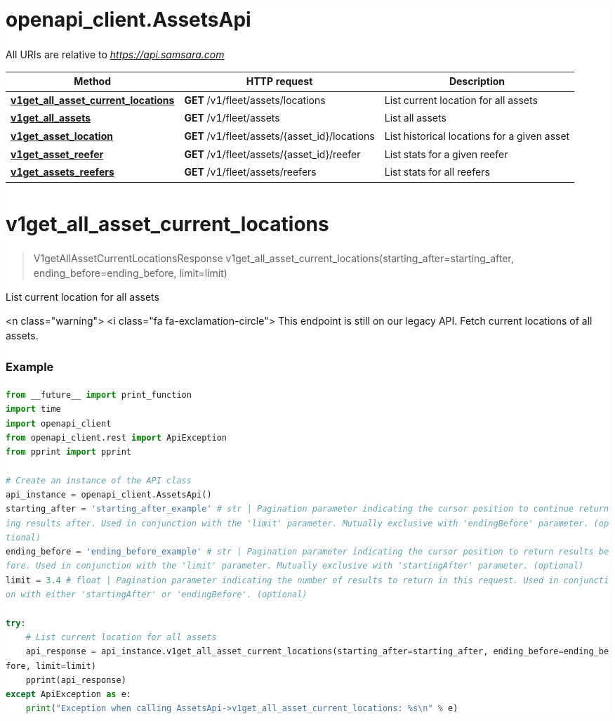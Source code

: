 # openapi_client.AssetsApi

All URIs are relative to *https://api.samsara.com*

Method | HTTP request | Description
------------- | ------------- | -------------
[**v1get_all_asset_current_locations**](AssetsApi.md#v1get_all_asset_current_locations) | **GET** /v1/fleet/assets/locations | List current location for all assets
[**v1get_all_assets**](AssetsApi.md#v1get_all_assets) | **GET** /v1/fleet/assets | List all assets
[**v1get_asset_location**](AssetsApi.md#v1get_asset_location) | **GET** /v1/fleet/assets/{asset_id}/locations | List historical locations for a given asset
[**v1get_asset_reefer**](AssetsApi.md#v1get_asset_reefer) | **GET** /v1/fleet/assets/{asset_id}/reefer | List stats for a given reefer
[**v1get_assets_reefers**](AssetsApi.md#v1get_assets_reefers) | **GET** /v1/fleet/assets/reefers | List stats for all reefers


# **v1get_all_asset_current_locations**
> V1getAllAssetCurrentLocationsResponse v1get_all_asset_current_locations(starting_after=starting_after, ending_before=ending_before, limit=limit)

List current location for all assets

<n class=\"warning\"> <nh> <i class=\"fa fa-exclamation-circle\"></i> This endpoint is still on our legacy API. </nh> </n>  Fetch current locations of all assets.

### Example

```python
from __future__ import print_function
import time
import openapi_client
from openapi_client.rest import ApiException
from pprint import pprint

# Create an instance of the API class
api_instance = openapi_client.AssetsApi()
starting_after = 'starting_after_example' # str | Pagination parameter indicating the cursor position to continue returning results after. Used in conjunction with the 'limit' parameter. Mutually exclusive with 'endingBefore' parameter. (optional)
ending_before = 'ending_before_example' # str | Pagination parameter indicating the cursor position to return results before. Used in conjunction with the 'limit' parameter. Mutually exclusive with 'startingAfter' parameter. (optional)
limit = 3.4 # float | Pagination parameter indicating the number of results to return in this request. Used in conjunction with either 'startingAfter' or 'endingBefore'. (optional)

try:
    # List current location for all assets
    api_response = api_instance.v1get_all_asset_current_locations(starting_after=starting_after, ending_before=ending_before, limit=limit)
    pprint(api_response)
except ApiException as e:
    print("Exception when calling AssetsApi->v1get_all_asset_current_locations: %s\n" % e)
```
